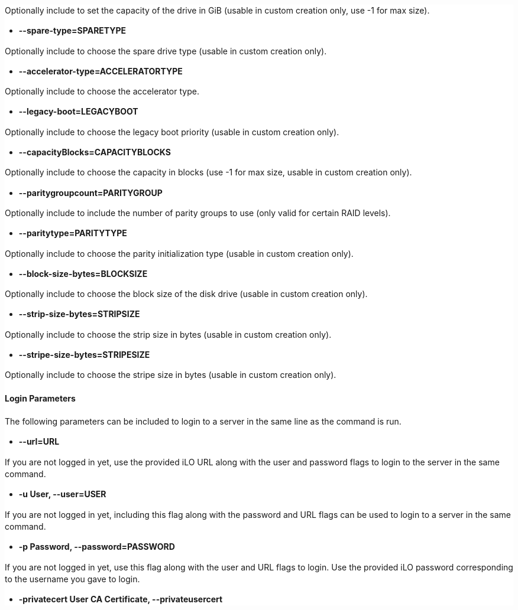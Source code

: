 Optionally include to set the capacity of the drive in GiB (usable in custom creation only, use -1 for max size).

- **--spare-type=SPARETYPE**

Optionally include to choose the spare drive type (usable in custom creation only).

- **--accelerator-type=ACCELERATORTYPE**

Optionally include to choose the accelerator type.

- **--legacy-boot=LEGACYBOOT**

Optionally include to choose the legacy boot priority (usable in custom creation only).

- **--capacityBlocks=CAPACITYBLOCKS**

Optionally include to choose the capacity in blocks (use -1 for max size, usable in custom creation only).

- **--paritygroupcount=PARITYGROUP**

Optionally include to include the number of parity groups to use (only valid for certain RAID levels).

- **--paritytype=PARITYTYPE**

Optionally include to choose the parity initialization type (usable in custom creation only).

- **--block-size-bytes=BLOCKSIZE**

Optionally include to choose the block size of the disk drive (usable in custom creation only).

- **--strip-size-bytes=STRIPSIZE**

Optionally include to choose the strip size in bytes (usable in custom creation only).

- **--stripe-size-bytes=STRIPESIZE**

Optionally include to choose the stripe size in bytes (usable in custom creation only).

#### Login Parameters

The following parameters can be included to login to a server in the same line as the command is run.

- **--url=URL**

If you are not logged in yet, use the provided iLO URL along with the user and password flags to login to the server in the same command.

- **-u User, --user=USER**

If you are not logged in yet, including this flag along with the password and URL flags can be used to login to a server in the same command.

- **-p Password, --password=PASSWORD**

If you are not logged in yet, use this flag along with the user and URL flags to login. Use the provided iLO password corresponding to the username you gave to login.

- **-privatecert User CA Certificate, --privateusercert**

